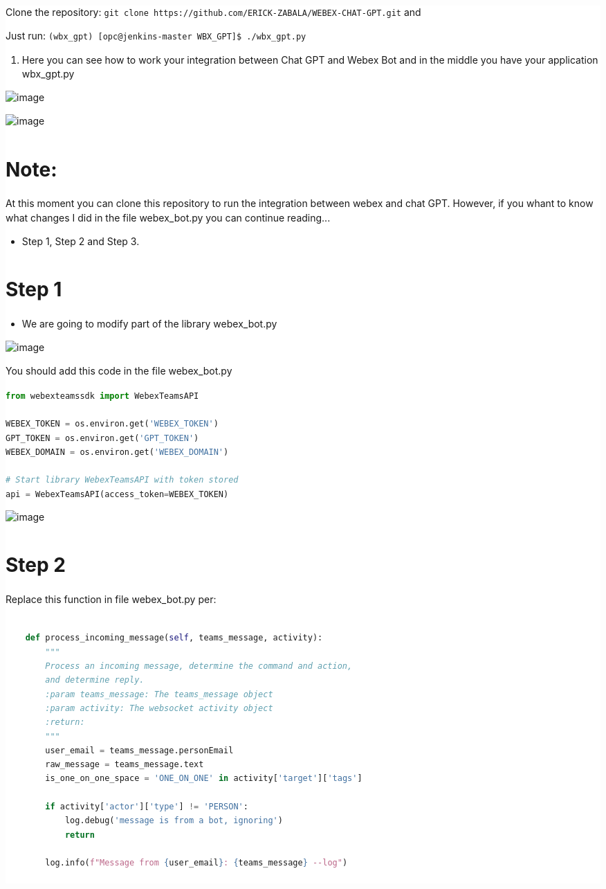Clone the repository: `git clone https://github.com/ERICK-ZABALA/WEBEX-CHAT-GPT.git` and 

Just run: `(wbx_gpt) [opc@jenkins-master WBX_GPT]$ ./wbx_gpt.py`

1. Here you can see how to work your integration between Chat GPT and Webex Bot and in the middle you have your application wbx_gpt.py

![image](https://user-images.githubusercontent.com/38144008/226161524-7561cfa9-a237-49bb-a85c-426012445ff2.png)

![image](https://user-images.githubusercontent.com/38144008/226157157-538d9fd0-0c11-46a1-b975-3f4a6ccad8d9.png)

# Note: 

At this moment you can clone this repository to run the integration between webex and chat GPT. However, if you whant to know what changes I did in the file webex_bot.py you can continue reading... 

+ Step 1, Step 2 and Step 3.

# Step 1

+ We are going to modify part of the library webex_bot.py

![image](https://user-images.githubusercontent.com/38144008/226158984-d380c656-67e6-438f-8c77-81c422999068.png)

You should add this code in the file webex_bot.py

```python
from webexteamssdk import WebexTeamsAPI

WEBEX_TOKEN = os.environ.get('WEBEX_TOKEN')
GPT_TOKEN = os.environ.get('GPT_TOKEN')
WEBEX_DOMAIN = os.environ.get('WEBEX_DOMAIN')

# Start library WebexTeamsAPI with token stored
api = WebexTeamsAPI(access_token=WEBEX_TOKEN)

```

![image](https://user-images.githubusercontent.com/38144008/226160276-090ab578-a9fb-46f6-bc41-d9fdf0f8cbd6.png)

# Step 2

Replace this function in file webex_bot.py per:

```python

    def process_incoming_message(self, teams_message, activity):
        """
        Process an incoming message, determine the command and action,
        and determine reply.
        :param teams_message: The teams_message object
        :param activity: The websocket activity object
        :return:
        """
        user_email = teams_message.personEmail
        raw_message = teams_message.text
        is_one_on_one_space = 'ONE_ON_ONE' in activity['target']['tags']

        if activity['actor']['type'] != 'PERSON':
            log.debug('message is from a bot, ignoring')
            return
        
        log.info(f"Message from {user_email}: {teams_message} --log")
        
```